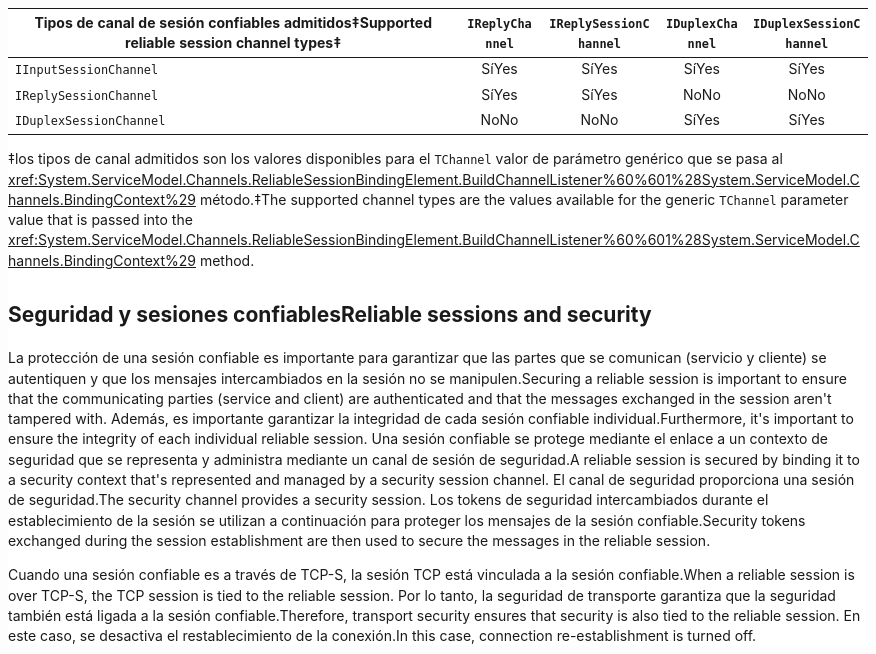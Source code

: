 | <span data-ttu-id="b77ce-157">Tipos de canal de sesión confiables admitidos&#8225;</span><span class="sxs-lookup"><span data-stu-id="b77ce-157">Supported reliable session channel types&#8225;</span></span> | `IReplyChannel` | `IReplySessionChannel` | `IDuplexChannel` | `IDuplexSessionChannel` |
| ----------------------------------------------- | :-------------: | :--------------------: | :--------------: | :---------------------: |
| `IInputSessionChannel`                          | <span data-ttu-id="b77ce-158">Sí</span><span class="sxs-lookup"><span data-stu-id="b77ce-158">Yes</span></span>             | <span data-ttu-id="b77ce-159">Sí</span><span class="sxs-lookup"><span data-stu-id="b77ce-159">Yes</span></span>                    | <span data-ttu-id="b77ce-160">Sí</span><span class="sxs-lookup"><span data-stu-id="b77ce-160">Yes</span></span>              | <span data-ttu-id="b77ce-161">Sí</span><span class="sxs-lookup"><span data-stu-id="b77ce-161">Yes</span></span>                     |
| `IReplySessionChannel`                          | <span data-ttu-id="b77ce-162">Sí</span><span class="sxs-lookup"><span data-stu-id="b77ce-162">Yes</span></span>             | <span data-ttu-id="b77ce-163">Sí</span><span class="sxs-lookup"><span data-stu-id="b77ce-163">Yes</span></span>                    | <span data-ttu-id="b77ce-164">No</span><span class="sxs-lookup"><span data-stu-id="b77ce-164">No</span></span>               | <span data-ttu-id="b77ce-165">No</span><span class="sxs-lookup"><span data-stu-id="b77ce-165">No</span></span>                      |
| `IDuplexSessionChannel`                         | <span data-ttu-id="b77ce-166">No</span><span class="sxs-lookup"><span data-stu-id="b77ce-166">No</span></span>              | <span data-ttu-id="b77ce-167">No</span><span class="sxs-lookup"><span data-stu-id="b77ce-167">No</span></span>                     | <span data-ttu-id="b77ce-168">Sí</span><span class="sxs-lookup"><span data-stu-id="b77ce-168">Yes</span></span>              | <span data-ttu-id="b77ce-169">Sí</span><span class="sxs-lookup"><span data-stu-id="b77ce-169">Yes</span></span>                     |

<span data-ttu-id="b77ce-170">&#8225;los tipos de canal admitidos son los valores disponibles para el `TChannel` valor de parámetro genérico que se pasa al <xref:System.ServiceModel.Channels.ReliableSessionBindingElement.BuildChannelListener%60%601%28System.ServiceModel.Channels.BindingContext%29> método.</span><span class="sxs-lookup"><span data-stu-id="b77ce-170">&#8225;The supported channel types are the values available for the generic `TChannel` parameter value that is passed into the <xref:System.ServiceModel.Channels.ReliableSessionBindingElement.BuildChannelListener%60%601%28System.ServiceModel.Channels.BindingContext%29> method.</span></span>

## <a name="reliable-sessions-and-security"></a><span data-ttu-id="b77ce-171">Seguridad y sesiones confiables</span><span class="sxs-lookup"><span data-stu-id="b77ce-171">Reliable sessions and security</span></span>

<span data-ttu-id="b77ce-172">La protección de una sesión confiable es importante para garantizar que las partes que se comunican (servicio y cliente) se autentiquen y que los mensajes intercambiados en la sesión no se manipulen.</span><span class="sxs-lookup"><span data-stu-id="b77ce-172">Securing a reliable session is important to ensure that the communicating parties (service and client) are authenticated and that the messages exchanged in the session aren't tampered with.</span></span> <span data-ttu-id="b77ce-173">Además, es importante garantizar la integridad de cada sesión confiable individual.</span><span class="sxs-lookup"><span data-stu-id="b77ce-173">Furthermore, it's important to ensure the integrity of each individual reliable session.</span></span> <span data-ttu-id="b77ce-174">Una sesión confiable se protege mediante el enlace a un contexto de seguridad que se representa y administra mediante un canal de sesión de seguridad.</span><span class="sxs-lookup"><span data-stu-id="b77ce-174">A reliable session is secured by binding it to a security context that's represented and managed by a security session channel.</span></span> <span data-ttu-id="b77ce-175">El canal de seguridad proporciona una sesión de seguridad.</span><span class="sxs-lookup"><span data-stu-id="b77ce-175">The security channel provides a security session.</span></span> <span data-ttu-id="b77ce-176">Los tokens de seguridad intercambiados durante el establecimiento de la sesión se utilizan a continuación para proteger los mensajes de la sesión confiable.</span><span class="sxs-lookup"><span data-stu-id="b77ce-176">Security tokens exchanged during the session establishment are then used to secure the messages in the reliable session.</span></span>

<span data-ttu-id="b77ce-177">Cuando una sesión confiable es a través de TCP-S, la sesión TCP está vinculada a la sesión confiable.</span><span class="sxs-lookup"><span data-stu-id="b77ce-177">When a reliable session is over TCP-S, the TCP session is tied to the reliable session.</span></span> <span data-ttu-id="b77ce-178">Por lo tanto, la seguridad de transporte garantiza que la seguridad también está ligada a la sesión confiable.</span><span class="sxs-lookup"><span data-stu-id="b77ce-178">Therefore, transport security ensures that security is also tied to the reliable session.</span></span> <span data-ttu-id="b77ce-179">En este caso, se desactiva el restablecimiento de la conexión.</span><span class="sxs-lookup"><span data-stu-id="b77ce-179">In this case, connection re-establishment is turned off.</span></span>
